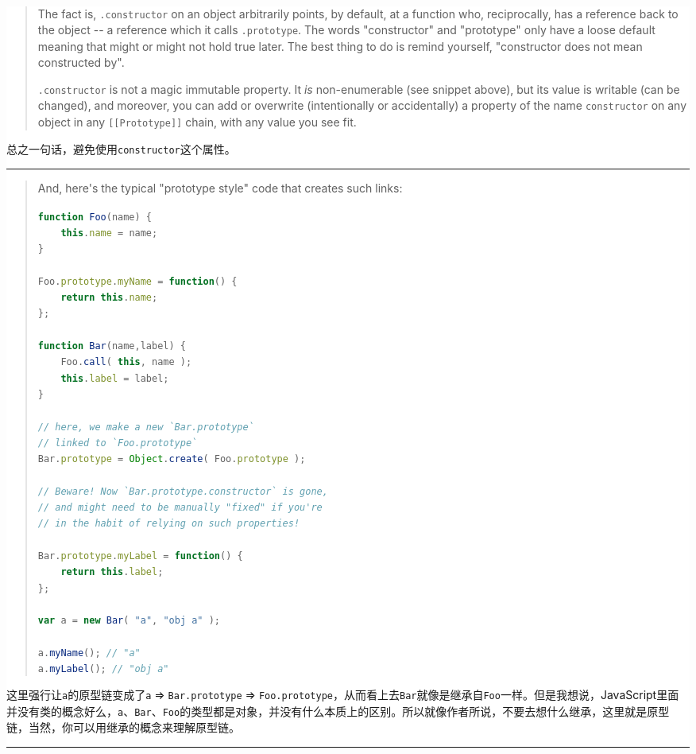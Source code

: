 > The fact is, `.constructor` on an object arbitrarily points, by default, at a function who, reciprocally, has a reference back to the object -- a reference which it calls `.prototype`. The words "constructor" and "prototype" only have a loose default meaning that might or might not hold true later. The best thing to do is remind yourself, "constructor does not mean constructed by".
>
> `.constructor` is not a magic immutable property. It *is* non-enumerable (see snippet above), but its value is writable (can be changed), and moreover, you can add or overwrite (intentionally or accidentally) a property of the name `constructor` on any object in any `[[Prototype]]` chain, with any value you see fit.

总之一句话，避免使用`constructor`这个属性。

---

> And, here's the typical "prototype style" code that creates such links:
>
> ```javascript
> function Foo(name) {
>     this.name = name;
> }
>
> Foo.prototype.myName = function() {
>     return this.name;
> };
>
> function Bar(name,label) {
>     Foo.call( this, name );
>     this.label = label;
> }
>
> // here, we make a new `Bar.prototype`
> // linked to `Foo.prototype`
> Bar.prototype = Object.create( Foo.prototype );
>
> // Beware! Now `Bar.prototype.constructor` is gone,
> // and might need to be manually "fixed" if you're
> // in the habit of relying on such properties!
>
> Bar.prototype.myLabel = function() {
>     return this.label;
> };
>
> var a = new Bar( "a", "obj a" );
>
> a.myName(); // "a"
> a.myLabel(); // "obj a"
> ```

这里强行让`a`的原型链变成了`a` => `Bar.prototype` => `Foo.prototype`，从而看上去`Bar`就像是继承自`Foo`一样。但是我想说，JavaScript里面并没有类的概念好么，`a`、`Bar`、`Foo`的类型都是对象，并没有什么本质上的区别。所以就像作者所说，不要去想什么继承，这里就是原型链，当然，你可以用继承的概念来理解原型链。

---
